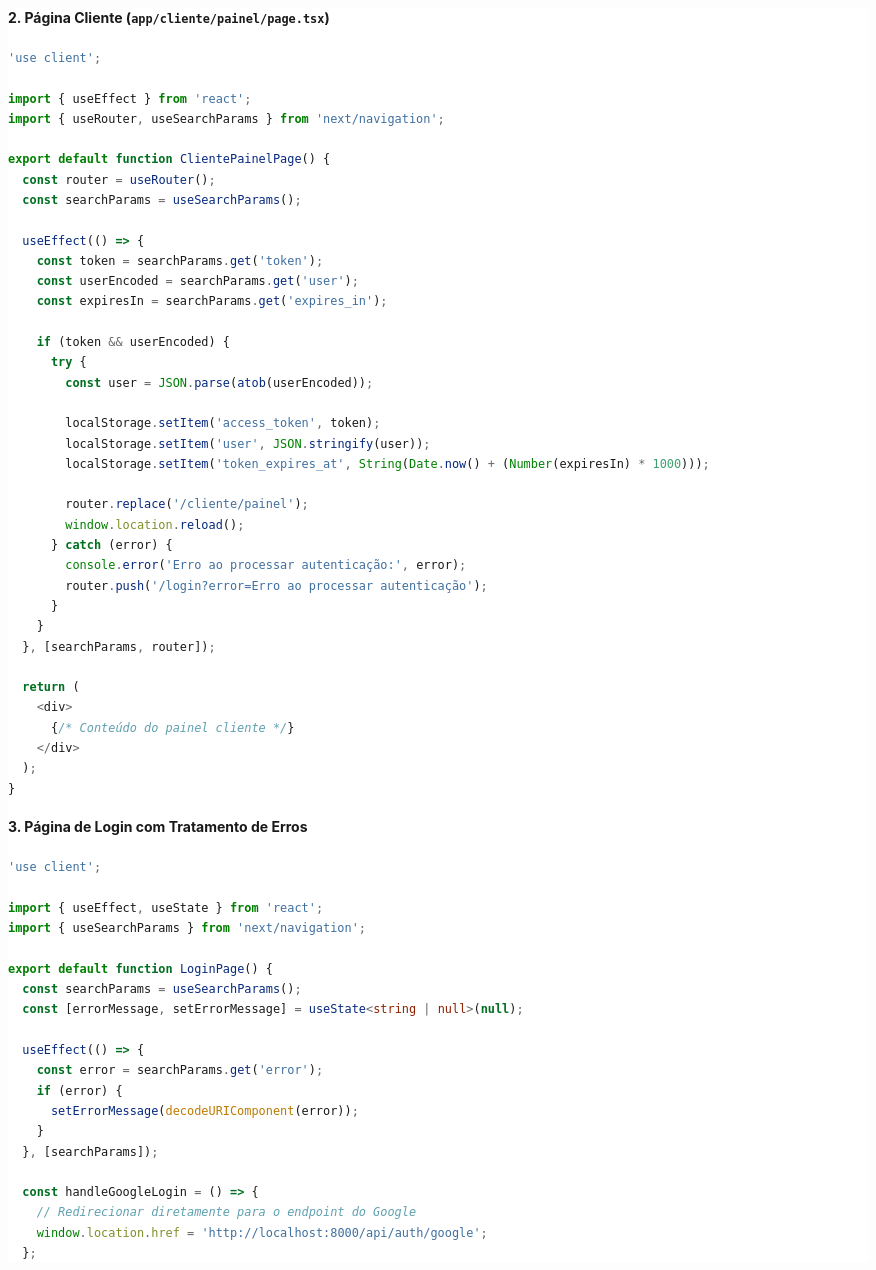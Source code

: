#### 2. Página Cliente (`app/cliente/painel/page.tsx`)

```typescript
'use client';

import { useEffect } from 'react';
import { useRouter, useSearchParams } from 'next/navigation';

export default function ClientePainelPage() {
  const router = useRouter();
  const searchParams = useSearchParams();

  useEffect(() => {
    const token = searchParams.get('token');
    const userEncoded = searchParams.get('user');
    const expiresIn = searchParams.get('expires_in');

    if (token && userEncoded) {
      try {
        const user = JSON.parse(atob(userEncoded));

        localStorage.setItem('access_token', token);
        localStorage.setItem('user', JSON.stringify(user));
        localStorage.setItem('token_expires_at', String(Date.now() + (Number(expiresIn) * 1000)));

        router.replace('/cliente/painel');
        window.location.reload();
      } catch (error) {
        console.error('Erro ao processar autenticação:', error);
        router.push('/login?error=Erro ao processar autenticação');
      }
    }
  }, [searchParams, router]);

  return (
    <div>
      {/* Conteúdo do painel cliente */}
    </div>
  );
}
```

#### 3. Página de Login com Tratamento de Erros

```typescript
'use client';

import { useEffect, useState } from 'react';
import { useSearchParams } from 'next/navigation';

export default function LoginPage() {
  const searchParams = useSearchParams();
  const [errorMessage, setErrorMessage] = useState<string | null>(null);

  useEffect(() => {
    const error = searchParams.get('error');
    if (error) {
      setErrorMessage(decodeURIComponent(error));
    }
  }, [searchParams]);

  const handleGoogleLogin = () => {
    // Redirecionar diretamente para o endpoint do Google
    window.location.href = 'http://localhost:8000/api/auth/google';
  };
```